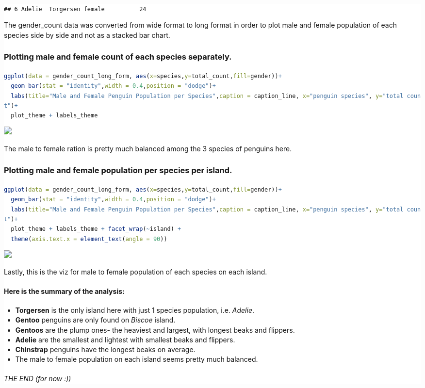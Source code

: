     ## 6 Adelie  Torgersen female          24

The gender_count data was converted from wide format to long format in
order to plot male and female population of each species side by side
and not as a stacked bar chart.

### Plotting male and female count of each species separately.

``` r
ggplot(data = gender_count_long_form, aes(x=species,y=total_count,fill=gender))+
  geom_bar(stat = "identity",width = 0.4,position = "dodge")+
  labs(title="Male and Female Penguin Population per Species",caption = caption_line, x="penguin species", y="total count")+
  plot_theme + labels_theme
```

![](eda_penguins_files/figure-gfm/male_female_count_per_species-1.png)

The male to female ration is pretty much balanced among the 3 species of
penguins here.

### Plotting male and female population per species per island.

``` r
ggplot(data = gender_count_long_form, aes(x=species,y=total_count,fill=gender))+
  geom_bar(stat = "identity",width = 0.4,position = "dodge")+
  labs(title="Male and Female Penguin Population per Species",caption = caption_line, x="penguin species", y="total count")+
  plot_theme + labels_theme + facet_wrap(~island) +
  theme(axis.text.x = element_text(angle = 90))
```

![](eda_penguins_files/figure-gfm/male_female_count_per_island_per_species-1.png)

Lastly, this is the viz for male to female population of each species on
each island.

#### Here is the summary of the analysis:

-   **Torgersen** is the only island here with just 1 species
    population, i.e. *Adelie*.
-   **Gentoo** penguins are only found on *Biscoe* island.
-   **Gentoos** are the plump ones- the heaviest and largest, with
    longest beaks and flippers.
-   **Adelie** are the smallest and lightest with smallest beaks and
    flippers.
-   **Chinstrap** penguins have the longest beaks on average.
-   The male to female population on each island seems pretty much
    balanced.

###### THE END (for now :))
